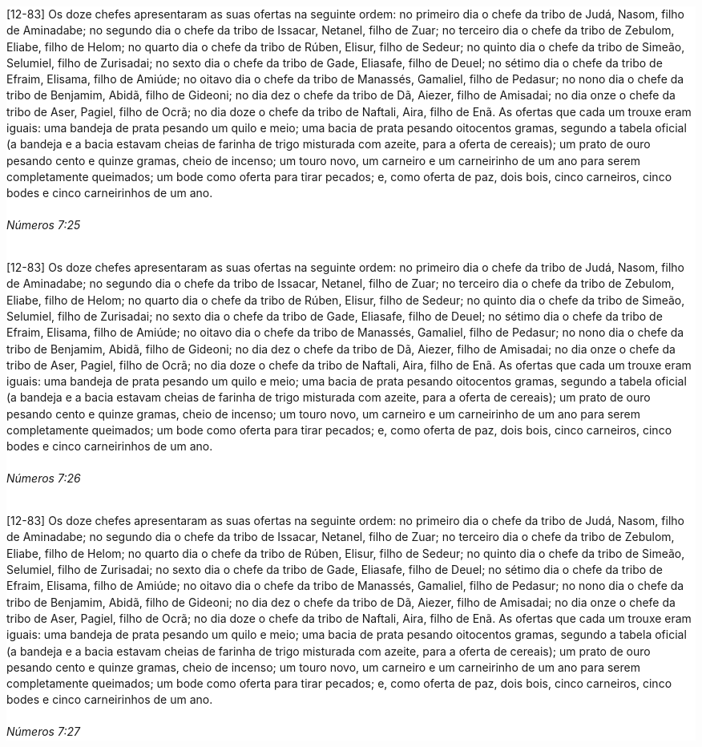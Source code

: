 [12-83] Os doze chefes apresentaram as suas ofertas na seguinte ordem: no primeiro dia o chefe da tribo de Judá, Nasom, filho de Aminadabe; no segundo dia o chefe da tribo de Issacar, Netanel, filho de Zuar; no terceiro dia o chefe da tribo de Zebulom, Eliabe, filho de Helom; no quarto dia o chefe da tribo de Rúben, Elisur, filho de Sedeur; no quinto dia o chefe da tribo de Simeão, Selumiel, filho de Zurisadai; no sexto dia o chefe da tribo de Gade, Eliasafe, filho de Deuel; no sétimo dia o chefe da tribo de Efraim, Elisama, filho de Amiúde; no oitavo dia o chefe da tribo de Manassés, Gamaliel, filho de Pedasur; no nono dia o chefe da tribo de Benjamim, Abidã, filho de Gideoni; no dia dez o chefe da tribo de Dã, Aiezer, filho de Amisadai; no dia onze o chefe da tribo de Aser, Pagiel, filho de Ocrã; no dia doze o chefe da tribo de Naftali, Aira, filho de Enã. As ofertas que cada um trouxe eram iguais: uma bandeja de prata pesando um quilo e meio; uma bacia de prata pesando oitocentos gramas, segundo a tabela oficial (a bandeja e a bacia estavam cheias de farinha de trigo misturada com azeite, para a oferta de cereais); um prato de ouro pesando cento e quinze gramas, cheio de incenso; um touro novo, um carneiro e um carneirinho de um ano para serem completamente queimados; um bode como oferta para tirar pecados; e, como oferta de paz, dois bois, cinco carneiros, cinco bodes e cinco carneirinhos de um ano.

###### Números 7:25

[12-83] Os doze chefes apresentaram as suas ofertas na seguinte ordem: no primeiro dia o chefe da tribo de Judá, Nasom, filho de Aminadabe; no segundo dia o chefe da tribo de Issacar, Netanel, filho de Zuar; no terceiro dia o chefe da tribo de Zebulom, Eliabe, filho de Helom; no quarto dia o chefe da tribo de Rúben, Elisur, filho de Sedeur; no quinto dia o chefe da tribo de Simeão, Selumiel, filho de Zurisadai; no sexto dia o chefe da tribo de Gade, Eliasafe, filho de Deuel; no sétimo dia o chefe da tribo de Efraim, Elisama, filho de Amiúde; no oitavo dia o chefe da tribo de Manassés, Gamaliel, filho de Pedasur; no nono dia o chefe da tribo de Benjamim, Abidã, filho de Gideoni; no dia dez o chefe da tribo de Dã, Aiezer, filho de Amisadai; no dia onze o chefe da tribo de Aser, Pagiel, filho de Ocrã; no dia doze o chefe da tribo de Naftali, Aira, filho de Enã. As ofertas que cada um trouxe eram iguais: uma bandeja de prata pesando um quilo e meio; uma bacia de prata pesando oitocentos gramas, segundo a tabela oficial (a bandeja e a bacia estavam cheias de farinha de trigo misturada com azeite, para a oferta de cereais); um prato de ouro pesando cento e quinze gramas, cheio de incenso; um touro novo, um carneiro e um carneirinho de um ano para serem completamente queimados; um bode como oferta para tirar pecados; e, como oferta de paz, dois bois, cinco carneiros, cinco bodes e cinco carneirinhos de um ano.

###### Números 7:26

[12-83] Os doze chefes apresentaram as suas ofertas na seguinte ordem: no primeiro dia o chefe da tribo de Judá, Nasom, filho de Aminadabe; no segundo dia o chefe da tribo de Issacar, Netanel, filho de Zuar; no terceiro dia o chefe da tribo de Zebulom, Eliabe, filho de Helom; no quarto dia o chefe da tribo de Rúben, Elisur, filho de Sedeur; no quinto dia o chefe da tribo de Simeão, Selumiel, filho de Zurisadai; no sexto dia o chefe da tribo de Gade, Eliasafe, filho de Deuel; no sétimo dia o chefe da tribo de Efraim, Elisama, filho de Amiúde; no oitavo dia o chefe da tribo de Manassés, Gamaliel, filho de Pedasur; no nono dia o chefe da tribo de Benjamim, Abidã, filho de Gideoni; no dia dez o chefe da tribo de Dã, Aiezer, filho de Amisadai; no dia onze o chefe da tribo de Aser, Pagiel, filho de Ocrã; no dia doze o chefe da tribo de Naftali, Aira, filho de Enã. As ofertas que cada um trouxe eram iguais: uma bandeja de prata pesando um quilo e meio; uma bacia de prata pesando oitocentos gramas, segundo a tabela oficial (a bandeja e a bacia estavam cheias de farinha de trigo misturada com azeite, para a oferta de cereais); um prato de ouro pesando cento e quinze gramas, cheio de incenso; um touro novo, um carneiro e um carneirinho de um ano para serem completamente queimados; um bode como oferta para tirar pecados; e, como oferta de paz, dois bois, cinco carneiros, cinco bodes e cinco carneirinhos de um ano.

###### Números 7:27
